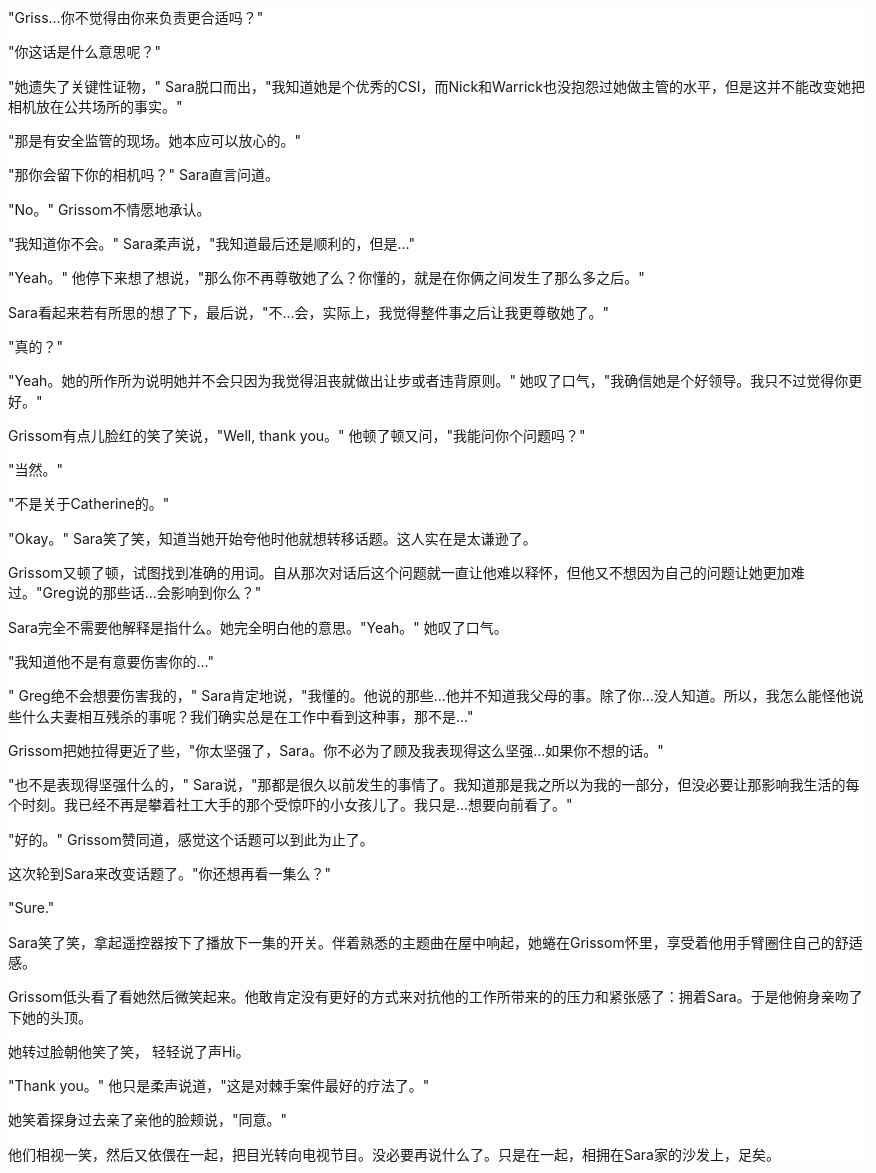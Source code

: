 "Griss...你不觉得由你来负责更合适吗？"

"你这话是什么意思呢？"

"她遗失了关键性证物，" Sara脱口而出，"我知道她是个优秀的CSI，而Nick和Warrick也没抱怨过她做主管的水平，但是这并不能改变她把相机放在公共场所的事实。"

"那是有安全监管的现场。她本应可以放心的。"

"那你会留下你的相机吗？" Sara直言问道。

"No。" Grissom不情愿地承认。

"我知道你不会。" Sara柔声说，"我知道最后还是顺利的，但是..."

"Yeah。" 他停下来想了想说，"那么你不再尊敬她了么？你懂的，就是在你俩之间发生了那么多之后。"

Sara看起来若有所思的想了下，最后说，"不...会，实际上，我觉得整件事之后让我更尊敬她了。"

"真的？"

"Yeah。她的所作所为说明她并不会只因为我觉得沮丧就做出让步或者违背原则。" 她叹了口气，"我确信她是个好领导。我只不过觉得你更好。"

Grissom有点儿脸红的笑了笑说，"Well, thank you。" 他顿了顿又问，"我能问你个问题吗？"

"当然。"

"不是关于Catherine的。"

"Okay。" Sara笑了笑，知道当她开始夸他时他就想转移话题。这人实在是太谦逊了。

Grissom又顿了顿，试图找到准确的用词。自从那次对话后这个问题就一直让他难以释怀，但他又不想因为自己的问题让她更加难过。"Greg说的那些话...会影响到你么？"

Sara完全不需要他解释是指什么。她完全明白他的意思。"Yeah。" 她叹了口气。

"我知道他不是有意要伤害你的..."

" Greg绝不会想要伤害我的，" Sara肯定地说，"我懂的。他说的那些...他并不知道我父母的事。除了你...没人知道。所以，我怎么能怪他说些什么夫妻相互残杀的事呢？我们确实总是在工作中看到这种事，那不是..."

Grissom把她拉得更近了些，"你太坚强了，Sara。你不必为了顾及我表现得这么坚强...如果你不想的话。"

"也不是表现得坚强什么的，" Sara说，"那都是很久以前发生的事情了。我知道那是我之所以为我的一部分，但没必要让那影响我生活的每个时刻。我已经不再是攀着社工大手的那个受惊吓的小女孩儿了。我只是...想要向前看了。"

"好的。" Grissom赞同道，感觉这个话题可以到此为止了。

这次轮到Sara来改变话题了。"你还想再看一集么？"

"Sure."

Sara笑了笑，拿起遥控器按下了播放下一集的开关。伴着熟悉的主题曲在屋中响起，她蜷在Grissom怀里，享受着他用手臂圈住自己的舒适感。

Grissom低头看了看她然后微笑起来。他敢肯定没有更好的方式来对抗他的工作所带来的的压力和紧张感了：拥着Sara。于是他俯身亲吻了下她的头顶。

她转过脸朝他笑了笑， 轻轻说了声Hi。

"Thank you。" 他只是柔声说道，"这是对棘手案件最好的疗法了。"

她笑着探身过去亲了亲他的脸颊说，"同意。"

他们相视一笑，然后又依偎在一起，把目光转向电视节目。没必要再说什么了。只是在一起，相拥在Sara家的沙发上，足矣。
